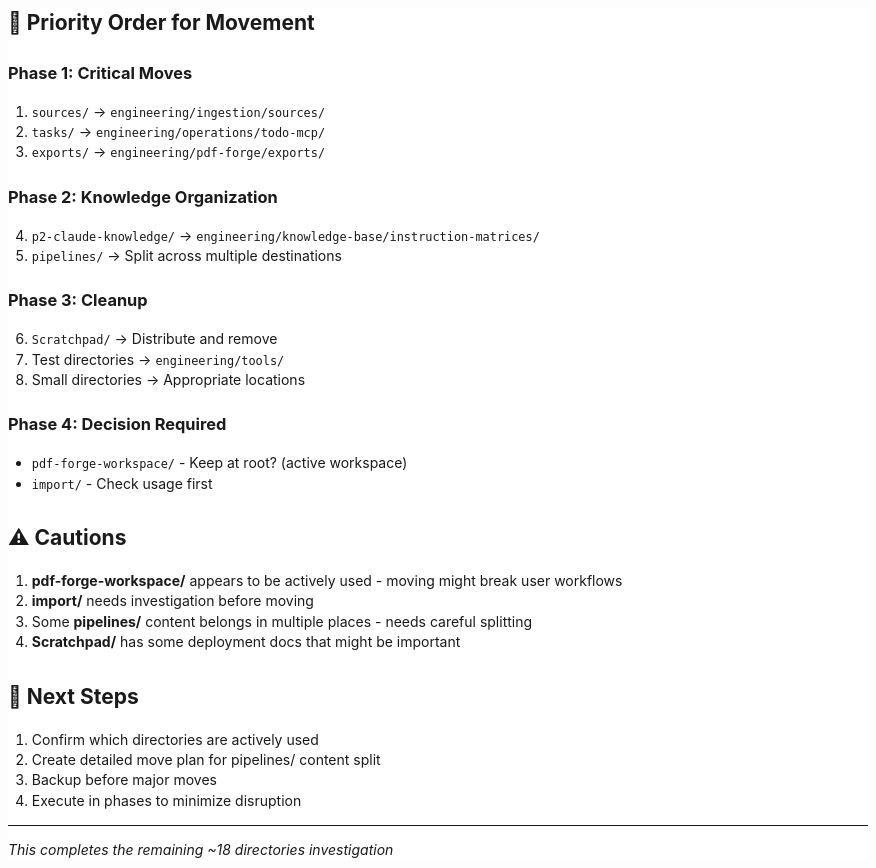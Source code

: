 
## 🎯 Priority Order for Movement

### Phase 1: Critical Moves
1. `sources/` → `engineering/ingestion/sources/`
2. `tasks/` → `engineering/operations/todo-mcp/`
3. `exports/` → `engineering/pdf-forge/exports/`

### Phase 2: Knowledge Organization
4. `p2-claude-knowledge/` → `engineering/knowledge-base/instruction-matrices/`
5. `pipelines/` → Split across multiple destinations

### Phase 3: Cleanup
6. `Scratchpad/` → Distribute and remove
7. Test directories → `engineering/tools/`
8. Small directories → Appropriate locations

### Phase 4: Decision Required
- `pdf-forge-workspace/` - Keep at root? (active workspace)
- `import/` - Check usage first

## ⚠️ Cautions

1. **pdf-forge-workspace/** appears to be actively used - moving might break user workflows
2. **import/** needs investigation before moving
3. Some **pipelines/** content belongs in multiple places - needs careful splitting
4. **Scratchpad/** has some deployment docs that might be important

## 📝 Next Steps

1. Confirm which directories are actively used
2. Create detailed move plan for pipelines/ content split
3. Backup before major moves
4. Execute in phases to minimize disruption

---
*This completes the remaining ~18 directories investigation*